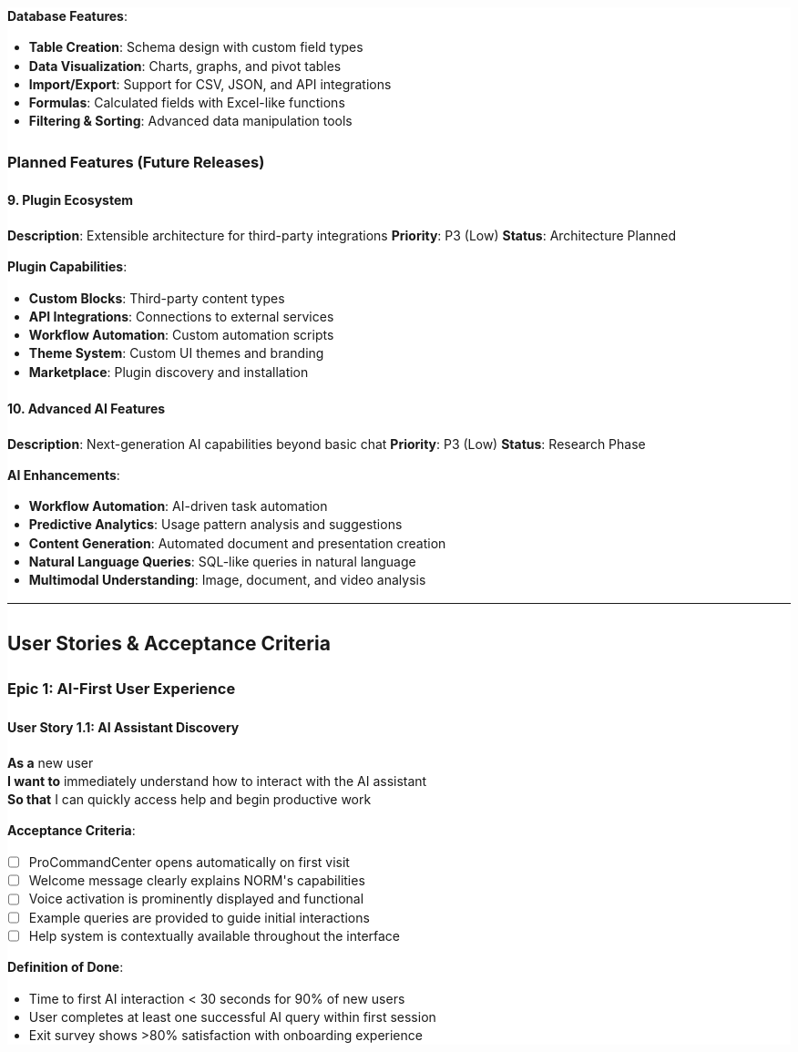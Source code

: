 **Database Features**:
- **Table Creation**: Schema design with custom field types
- **Data Visualization**: Charts, graphs, and pivot tables
- **Import/Export**: Support for CSV, JSON, and API integrations
- **Formulas**: Calculated fields with Excel-like functions
- **Filtering & Sorting**: Advanced data manipulation tools

### Planned Features (Future Releases)

#### 9. **Plugin Ecosystem**
**Description**: Extensible architecture for third-party integrations
**Priority**: P3 (Low)
**Status**: Architecture Planned

**Plugin Capabilities**:
- **Custom Blocks**: Third-party content types
- **API Integrations**: Connections to external services
- **Workflow Automation**: Custom automation scripts
- **Theme System**: Custom UI themes and branding
- **Marketplace**: Plugin discovery and installation

#### 10. **Advanced AI Features**
**Description**: Next-generation AI capabilities beyond basic chat
**Priority**: P3 (Low)
**Status**: Research Phase

**AI Enhancements**:
- **Workflow Automation**: AI-driven task automation
- **Predictive Analytics**: Usage pattern analysis and suggestions
- **Content Generation**: Automated document and presentation creation
- **Natural Language Queries**: SQL-like queries in natural language
- **Multimodal Understanding**: Image, document, and video analysis

---

## User Stories & Acceptance Criteria

### Epic 1: AI-First User Experience

#### User Story 1.1: AI Assistant Discovery
**As a** new user  
**I want to** immediately understand how to interact with the AI assistant  
**So that** I can quickly access help and begin productive work  

**Acceptance Criteria**:
- [ ] ProCommandCenter opens automatically on first visit
- [ ] Welcome message clearly explains NORM's capabilities
- [ ] Voice activation is prominently displayed and functional
- [ ] Example queries are provided to guide initial interactions
- [ ] Help system is contextually available throughout the interface

**Definition of Done**:
- Time to first AI interaction < 30 seconds for 90% of new users
- User completes at least one successful AI query within first session
- Exit survey shows >80% satisfaction with onboarding experience
